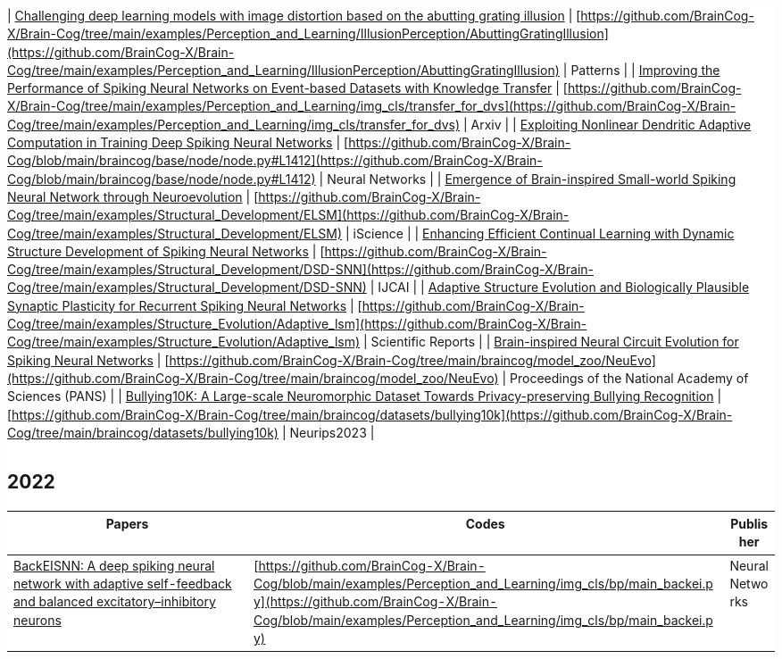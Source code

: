 | [Challenging deep learning models with image distortion based on the abutting grating illusion](https://www.sciencedirect.com/science/article/pii/S2666389923000260)                                                             | [https://github.com/BrainCog-X/Brain-Cog/tree/main/examples/Perception_and_Learning/IllusionPerception/AbuttingGratingIllusion](https://github.com/BrainCog-X/Brain-Cog/tree/main/examples/Perception_and_Learning/IllusionPerception/AbuttingGratingIllusion) | Patterns                                               |
| [Improving the Performance of Spiking Neural Networks on Event-based Datasets with Knowledge Transfer](https://arxiv.org/abs/2303.13077)                                                                                         | [https://github.com/BrainCog-X/Brain-Cog/tree/main/examples/Perception_and_Learning/img_cls/transfer_for_dvs](https://github.com/BrainCog-X/Brain-Cog/tree/main/examples/Perception_and_Learning/img_cls/transfer_for_dvs)                                     | Arxiv                                                  |
| [Exploiting Nonlinear Dendritic Adaptive Computation in Training Deep Spiking Neural Networks](https://www.sciencedirect.com/science/article/pii/S0893608023006202)                                                              | [https://github.com/BrainCog-X/Brain-Cog/blob/main/braincog/base/node/node.py#L1412](https://github.com/BrainCog-X/Brain-Cog/blob/main/braincog/base/node/node.py#L1412)                                                                                       | Neural Networks                                        |
| [Emergence of Brain-inspired Small-world Spiking Neural Network through Neuroevolution](https://www.sciencedirect.com/science/article/pii/S258900422400066X)                                                                     | [https://github.com/BrainCog-X/Brain-Cog/tree/main/examples/Structural_Development/ELSM](https://github.com/BrainCog-X/Brain-Cog/tree/main/examples/Structural_Development/ELSM)                                                                               | iScience                                               |
| [Enhancing Efficient Continual Learning with Dynamic Structure Development of Spiking Neural Networks](https://www.ijcai.org/proceedings/2023/0334.pdf)                                                                          | [https://github.com/BrainCog-X/Brain-Cog/tree/main/examples/Structural_Development/DSD-SNN](https://github.com/BrainCog-X/Brain-Cog/tree/main/examples/Structural_Development/DSD-SNN)                                                                         | IJCAI                                                  |
| [Adaptive Structure Evolution and Biologically Plausible Synaptic Plasticity for Recurrent Spiking Neural Networks](https://www.nature.com/articles/s41598-023-43488-x)                                                          | [https://github.com/BrainCog-X/Brain-Cog/tree/main/examples/Structure_Evolution/Adaptive_lsm](https://github.com/BrainCog-X/Brain-Cog/tree/main/examples/Structure_Evolution/Adaptive_lsm)                                                                     | Scientific Reports                                     |
| [Brain-inspired Neural Circuit Evolution for Spiking Neural Networks](https://www.pnas.org/doi/10.1073/pnas.2218173120)                                                                                                          | [https://github.com/BrainCog-X/Brain-Cog/tree/main/braincog/model_zoo/NeuEvo](https://github.com/BrainCog-X/Brain-Cog/tree/main/braincog/model_zoo/NeuEvo)                                                                                                     | Proceedings of the National Academy of Sciences (PANS) |
| [Bullying10K: A Large-scale Neuromorphic Dataset Towards Privacy-preserving Bullying Recognition](https://proceedings.neurips.cc/paper_files/paper/2023/file/05ffe69463062b7f9fb506c8351ffdd7-Paper-Datasets_and_Benchmarks.pdf) | [https://github.com/BrainCog-X/Brain-Cog/tree/main/braincog/datasets/bullying10k](https://github.com/BrainCog-X/Brain-Cog/tree/main/braincog/datasets/bullying10k)                                                                                             | Neurips2023                                            |

## 2022
| Papers                                                                                                                                                                                      | Codes                                                                                                                                                                                                                                    | Publisher                               |
| ------------------------------------------------------------------------------------------------------------------------------------------------------------------------------------------- | ---------------------------------------------------------------------------------------------------------------------------------------------------------------------------------------------------------------------------------------- | --------------------------------------- |
| [BackEISNN: A deep spiking neural network with adaptive self-feedback and balanced excitatory–inhibitory neurons](https://www.sciencedirect.com/science/article/pii/S0893608022002520)      | [https://github.com/BrainCog-X/Brain-Cog/blob/main/examples/Perception_and_Learning/img_cls/bp/main_backei.py](https://github.com/BrainCog-X/Brain-Cog/blob/main/examples/Perception_and_Learning/img_cls/bp/main_backei.py)             | Neural Networks                         |
